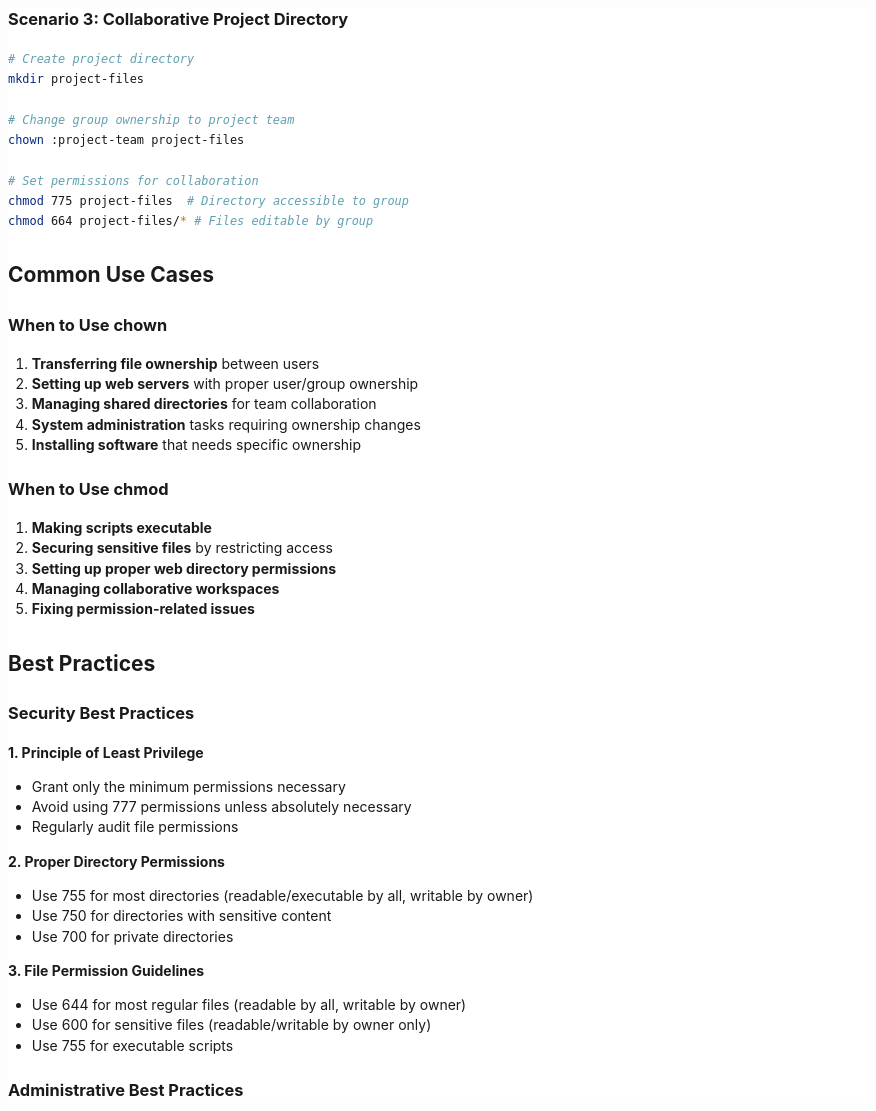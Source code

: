 ### Scenario 3: Collaborative Project Directory

```bash
# Create project directory
mkdir project-files

# Change group ownership to project team
chown :project-team project-files

# Set permissions for collaboration
chmod 775 project-files  # Directory accessible to group
chmod 664 project-files/* # Files editable by group
```

## Common Use Cases

### When to Use chown

1. **Transferring file ownership** between users
2. **Setting up web servers** with proper user/group ownership
3. **Managing shared directories** for team collaboration
4. **System administration** tasks requiring ownership changes
5. **Installing software** that needs specific ownership

### When to Use chmod

1. **Making scripts executable**
2. **Securing sensitive files** by restricting access
3. **Setting up proper web directory permissions**
4. **Managing collaborative workspaces**
5. **Fixing permission-related issues**

## Best Practices

### Security Best Practices

**1. Principle of Least Privilege**
- Grant only the minimum permissions necessary
- Avoid using 777 permissions unless absolutely necessary
- Regularly audit file permissions

**2. Proper Directory Permissions**
- Use 755 for most directories (readable/executable by all, writable by owner)
- Use 750 for directories with sensitive content
- Use 700 for private directories

**3. File Permission Guidelines**
- Use 644 for most regular files (readable by all, writable by owner)
- Use 600 for sensitive files (readable/writable by owner only)
- Use 755 for executable scripts

### Administrative Best Practices
